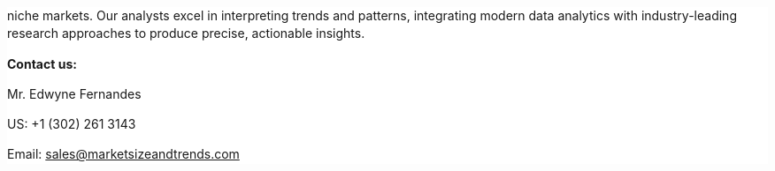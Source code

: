 niche markets. Our analysts excel in interpreting trends and patterns, integrating modern data analytics with industry-leading research approaches to produce precise, actionable insights.</p><p><strong>Contact us:</strong></p><p>Mr. Edwyne Fernandes</p><p>US: +1 (302) 261 3143</p><p>Email: <a href="mailto:sales@marketsizeandtrends.com">sales@marketsizeandtrends.com</a>&nbsp;</p>
